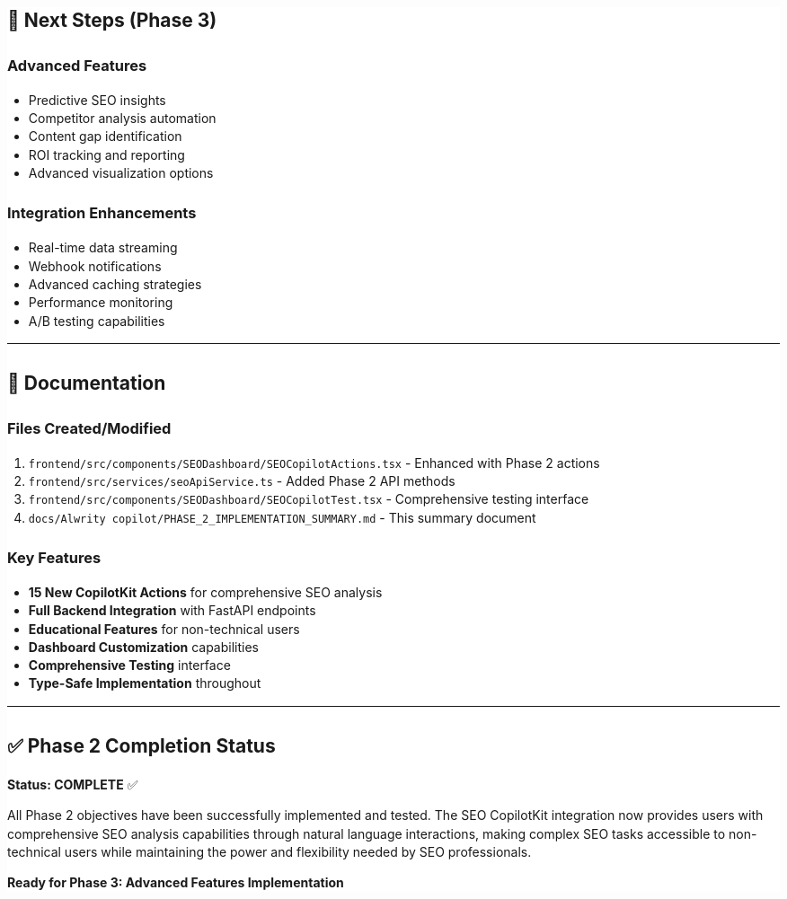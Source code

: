 
## 🚀 **Next Steps (Phase 3)**

### **Advanced Features**
- Predictive SEO insights
- Competitor analysis automation
- Content gap identification
- ROI tracking and reporting
- Advanced visualization options

### **Integration Enhancements**
- Real-time data streaming
- Webhook notifications
- Advanced caching strategies
- Performance monitoring
- A/B testing capabilities

---

## 📝 **Documentation**

### **Files Created/Modified**
1. `frontend/src/components/SEODashboard/SEOCopilotActions.tsx` - Enhanced with Phase 2 actions
2. `frontend/src/services/seoApiService.ts` - Added Phase 2 API methods
3. `frontend/src/components/SEODashboard/SEOCopilotTest.tsx` - Comprehensive testing interface
4. `docs/Alwrity copilot/PHASE_2_IMPLEMENTATION_SUMMARY.md` - This summary document

### **Key Features**
- **15 New CopilotKit Actions** for comprehensive SEO analysis
- **Full Backend Integration** with FastAPI endpoints
- **Educational Features** for non-technical users
- **Dashboard Customization** capabilities
- **Comprehensive Testing** interface
- **Type-Safe Implementation** throughout

---

## ✅ **Phase 2 Completion Status**

**Status: COMPLETE** ✅

All Phase 2 objectives have been successfully implemented and tested. The SEO CopilotKit integration now provides users with comprehensive SEO analysis capabilities through natural language interactions, making complex SEO tasks accessible to non-technical users while maintaining the power and flexibility needed by SEO professionals.

**Ready for Phase 3: Advanced Features Implementation**
